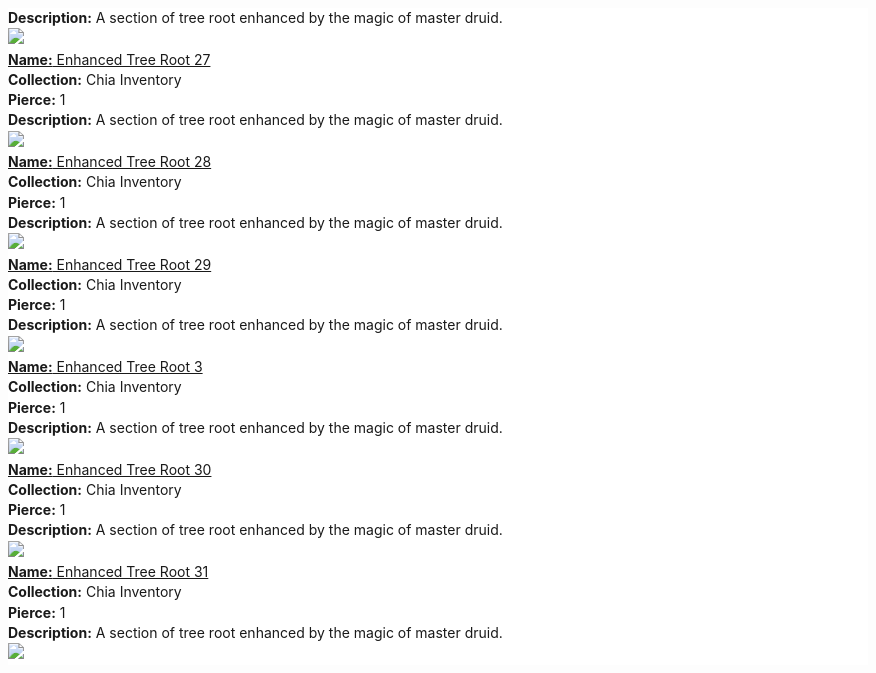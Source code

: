 <div><strong>Description:</strong> A section of tree root enhanced by the magic of master druid.</div>
</div>
<div class="item_thumbnail_detail">
<img src="https://gmd2ask3ljjpzt5zdrfm4f7ve66eqzrokumikvtm6esbsxq.arweave.net/Mwe-gSVtaUvzPuRxKzhf1J-7xI-Zi5VGIV_WbPEkGV4"><br/>
<div><a href="https://www.spacescan.io/xch/coin/0x31e9c577a09bc5301f0f2658187c7280ababcc9502230db80d42c09c4696260f"><strong>Name:</strong> Enhanced Tree Root 27</a></div>
<div><strong>Collection:</strong> Chia Inventory</div>
<div><strong>Pierce:</strong> 1</div>
<div><strong>Description:</strong> A section of tree root enhanced by the magic of master druid.</div>
</div>
<div class="item_thumbnail_detail">
<img src="https://yvwbe5kv5b6iojkldkq6l5lcik2m4xsojyhpqjqpd5b6y.arweave.net/xWwSd_VXofIclSxqh5fViQ-rT_OX_k5ODvg-mDx9D7M"><br/>
<div><a href="https://www.spacescan.io/xch/coin/0xcf341f75bd87e4a26a499392dc0160ff51fbfe60a890aa76eb0c3aea74b68f21"><strong>Name:</strong> Enhanced Tree Root 28</a></div>
<div><strong>Collection:</strong> Chia Inventory</div>
<div><strong>Pierce:</strong> 1</div>
<div><strong>Description:</strong> A section of tree root enhanced by the magic of master druid.</div>
</div>
<div class="item_thumbnail_detail">
<img src="https://irfddmwgjep3p7j6z5rsakfghjqt3u33sea6kkwpzb2vshgrca.arweave.net/REoxssZJH7f9Ps9j-ICimOmE903uRAeUqz8h1WRzREA"><br/>
<div><a href="https://www.spacescan.io/xch/coin/0xb5d423ee17f987f2c10abc19f6e2c78480c096d188cea22d9afcb61211fff213"><strong>Name:</strong> Enhanced Tree Root 29</a></div>
<div><strong>Collection:</strong> Chia Inventory</div>
<div><strong>Pierce:</strong> 1</div>
<div><strong>Description:</strong> A section of tree root enhanced by the magic of master druid.</div>
</div>
<div class="item_thumbnail_detail">
<img src="https://uwskk4val2jbxqci4oagxasbatxplyc7ap34xn4m6h4sk2htvu.arweave.net/paSlcqBekhvASOOAa4JBBO714F8D-98u3jPH5JWjzrc"><br/>
<div><a href="https://www.spacescan.io/xch/coin/0x45a9fc729d897792d452e39ed3db80aeb066ed9f9e7321478a3ad7c394643181"><strong>Name:</strong> Enhanced Tree Root 3</a></div>
<div><strong>Collection:</strong> Chia Inventory</div>
<div><strong>Pierce:</strong> 1</div>
<div><strong>Description:</strong> A section of tree root enhanced by the magic of master druid.</div>
</div>
<div class="item_thumbnail_detail">
<img src="https://rgsetc2tz6h4zgiypiajpb2m3ravbhoxidbzxjrfk4mjwjctpe.arweave.net/-iaRJi1PPj8yZGHoAl4dM3EFQnddAw5umJVcYmyRTeY"><br/>
<div><a href="https://www.spacescan.io/xch/coin/0x84d28a84d2388ebe8af0838dc1710c29a2f63271574bafdd753be6979d6b3a40"><strong>Name:</strong> Enhanced Tree Root 30</a></div>
<div><strong>Collection:</strong> Chia Inventory</div>
<div><strong>Pierce:</strong> 1</div>
<div><strong>Description:</strong> A section of tree root enhanced by the magic of master druid.</div>
</div>
<div class="item_thumbnail_detail">
<img src="https://u4ljecuzfg24lvn7s5evirjwmz6oddeh3xhgz2jxwaol65wi.arweave.net/pxaSCpk_ptcXVv5dJVEU2Z_nzh_jIfdzmzpN7Acv3bI"><br/>
<div><a href="https://www.spacescan.io/xch/coin/0x4609ce0ee73ec1bfda983fd1c8c7cebfcc62885ac4cc28a403fec2ddbc6d82c3"><strong>Name:</strong> Enhanced Tree Root 31</a></div>
<div><strong>Collection:</strong> Chia Inventory</div>
<div><strong>Pierce:</strong> 1</div>
<div><strong>Description:</strong> A section of tree root enhanced by the magic of master druid.</div>
</div>
<div class="item_thumbnail_detail">
<img src="https://xn2u4zjav2qmdwz4nxafowyeaavv2p2hrv54ikbiyx3sj4yndbpa.arweave.net/u3VOZSCuoMHbPG3AV1sEACtdP0eNe8QoKMX3JPMNGF4"><br/>